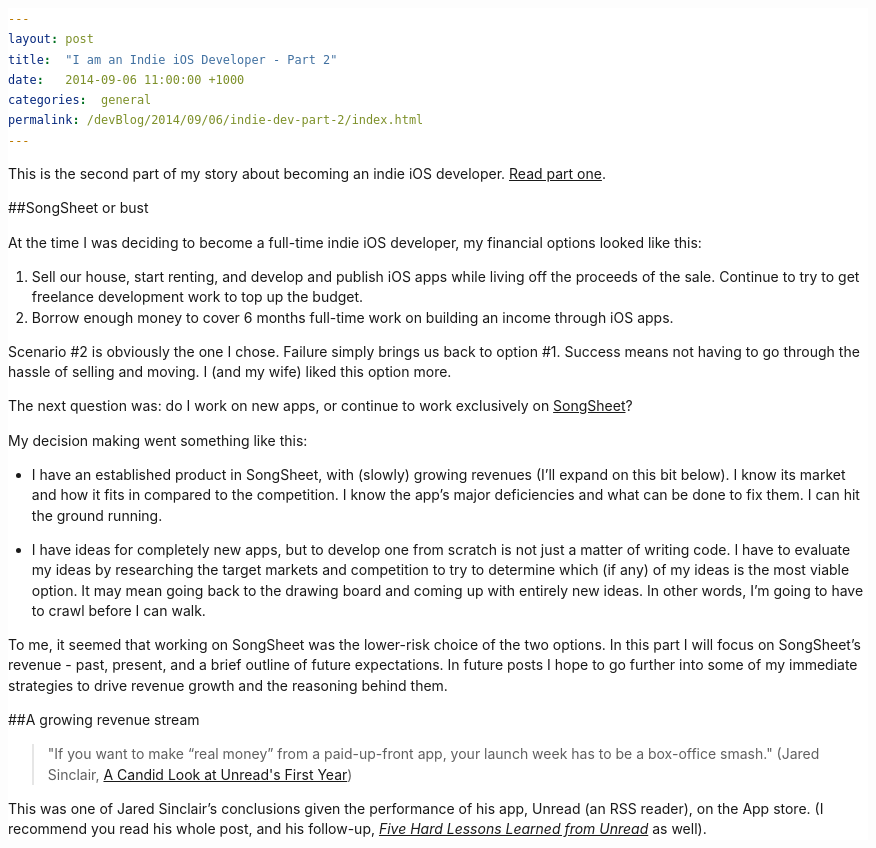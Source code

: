 ```yaml
---
layout: post
title:  "I am an Indie iOS Developer - Part 2"
date:   2014-09-06 11:00:00 +1000
categories:  general
permalink: /devBlog/2014/09/06/indie-dev-part-2/index.html
---
```



This is the second part of my story about becoming an indie iOS developer. [Read part one](/devBlog/2014/07/27/i-am-an-indie-ios-dev).

##SongSheet or bust

At the time I was deciding to become a full-time indie iOS developer, my financial options looked like this:

1. Sell our house, start renting, and develop and publish iOS apps while living off the proceeds of the sale. Continue to try to get freelance development work to top up the budget.
2. Borrow enough money to cover 6 months full-time work on building an income through iOS apps.

Scenario #2 is obviously the one I chose. Failure simply brings us back to option #1. Success means not having to go through the hassle of selling and moving. I (and my wife) liked this option more.

The next question was: do I work on new apps, or continue to work exclusively on [SongSheet](http://songsheetapp.com)?

My decision making went something like this:

* I have an established product in SongSheet, with (slowly) growing revenues (I’ll expand on this bit below). I know its market and how it fits in compared to the competition. I know the app’s major deficiencies and what can be done to fix them. I can hit the ground running.

* I have ideas for completely new apps, but to develop one from scratch is not just a matter of writing code. I have to evaluate my ideas by researching the target markets and competition to try to determine which (if any) of my ideas is the most viable option. It may mean going back to the drawing board and coming up with entirely new ideas. In other words, I’m going to have to crawl before I can walk.

To me, it seemed that working on SongSheet was the lower-risk choice of the two options. In this part I will focus on SongSheet’s revenue - past, present, and a brief outline of future expectations. In future posts I hope to go further into some of my immediate strategies to drive revenue growth and the reasoning behind them.

##A growing revenue stream

> "If you want to make “real money” from a paid-up-front app, your launch week has to be a box-office smash."
> (Jared Sinclair, [A Candid Look at Unread's First Year](http://blog.jaredsinclair.com/post/93118460565/a-candid-look-at-unreads-first-year))

This was one of Jared Sinclair’s conclusions given the performance of his app, Unread (an RSS reader), on the App store. (I recommend you read his whole post, and his follow-up, _[Five Hard Lessons Learned from Unread](http://blog.jaredsinclair.com/post/93784230655/five-hard-lessons-learned-from-unread)_ as well).
